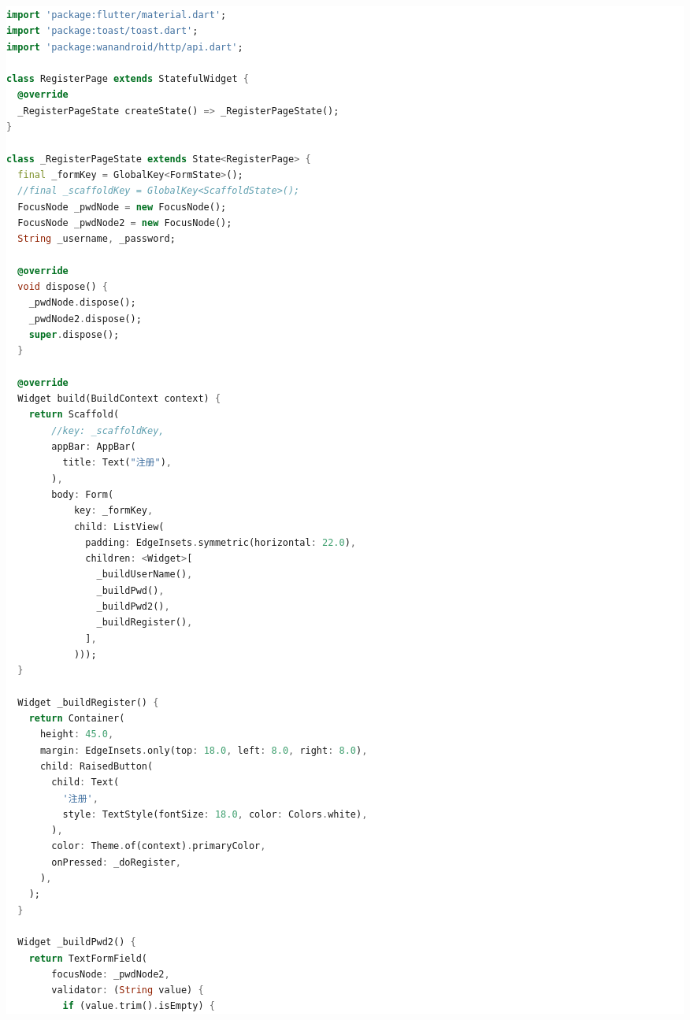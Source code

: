 ````dart
import 'package:flutter/material.dart';
import 'package:toast/toast.dart';
import 'package:wanandroid/http/api.dart';

class RegisterPage extends StatefulWidget {
  @override
  _RegisterPageState createState() => _RegisterPageState();
}

class _RegisterPageState extends State<RegisterPage> {
  final _formKey = GlobalKey<FormState>();
  //final _scaffoldKey = GlobalKey<ScaffoldState>();
  FocusNode _pwdNode = new FocusNode();
  FocusNode _pwdNode2 = new FocusNode();
  String _username, _password;

  @override
  void dispose() {
    _pwdNode.dispose();
    _pwdNode2.dispose();
    super.dispose();
  }

  @override
  Widget build(BuildContext context) {
    return Scaffold(
        //key: _scaffoldKey,
        appBar: AppBar(
          title: Text("注册"),
        ),
        body: Form(
            key: _formKey,
            child: ListView(
              padding: EdgeInsets.symmetric(horizontal: 22.0),
              children: <Widget>[
                _buildUserName(),
                _buildPwd(),
                _buildPwd2(),
                _buildRegister(),
              ],
            )));
  }

  Widget _buildRegister() {
    return Container(
      height: 45.0,
      margin: EdgeInsets.only(top: 18.0, left: 8.0, right: 8.0),
      child: RaisedButton(
        child: Text(
          '注册',
          style: TextStyle(fontSize: 18.0, color: Colors.white),
        ),
        color: Theme.of(context).primaryColor,
        onPressed: _doRegister,
      ),
    );
  }

  Widget _buildPwd2() {
    return TextFormField(
        focusNode: _pwdNode2,
        validator: (String value) {
          if (value.trim().isEmpty) {
````